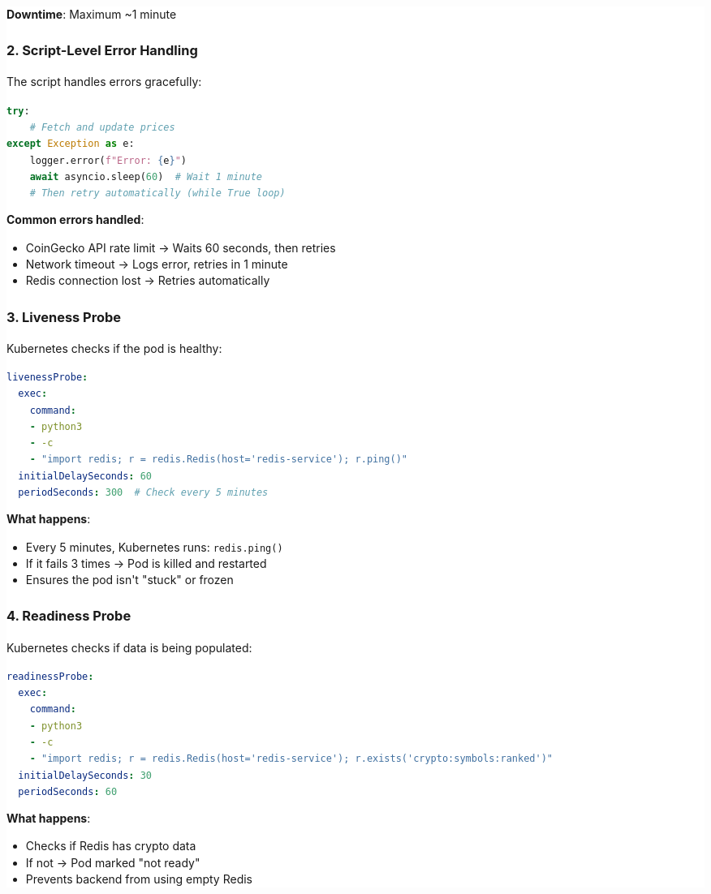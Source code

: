 **Downtime**: Maximum ~1 minute

### 2. Script-Level Error Handling

The script handles errors gracefully:

```python
try:
    # Fetch and update prices
except Exception as e:
    logger.error(f"Error: {e}")
    await asyncio.sleep(60)  # Wait 1 minute
    # Then retry automatically (while True loop)
```

**Common errors handled**:
- CoinGecko API rate limit → Waits 60 seconds, then retries
- Network timeout → Logs error, retries in 1 minute
- Redis connection lost → Retries automatically

### 3. Liveness Probe

Kubernetes checks if the pod is healthy:

```yaml
livenessProbe:
  exec:
    command:
    - python3
    - -c
    - "import redis; r = redis.Redis(host='redis-service'); r.ping()"
  initialDelaySeconds: 60
  periodSeconds: 300  # Check every 5 minutes
```

**What happens**:
- Every 5 minutes, Kubernetes runs: `redis.ping()`
- If it fails 3 times → Pod is killed and restarted
- Ensures the pod isn't "stuck" or frozen

### 4. Readiness Probe

Kubernetes checks if data is being populated:

```yaml
readinessProbe:
  exec:
    command:
    - python3
    - -c
    - "import redis; r = redis.Redis(host='redis-service'); r.exists('crypto:symbols:ranked')"
  initialDelaySeconds: 30
  periodSeconds: 60
```

**What happens**:
- Checks if Redis has crypto data
- If not → Pod marked "not ready"
- Prevents backend from using empty Redis
